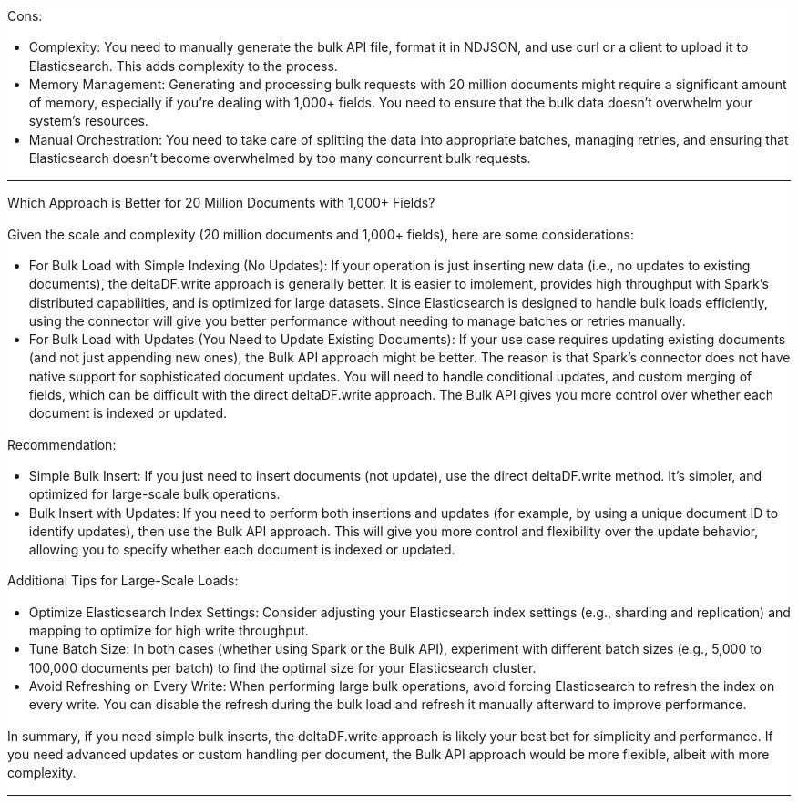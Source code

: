 Cons:
-	Complexity: You need to manually generate the bulk API file, format it in NDJSON, and use curl or a client to upload it to Elasticsearch. This adds complexity to the process.
-	Memory Management: Generating and processing bulk requests with 20 million documents might require a significant amount of memory, especially if you’re dealing with 1,000+ fields. You need to ensure that the bulk data doesn’t overwhelm your system’s resources.
-	Manual Orchestration: You need to take care of splitting the data into appropriate batches, managing retries, and ensuring that Elasticsearch doesn’t become overwhelmed by too many concurrent bulk requests.

---

Which Approach is Better for 20 Million Documents with 1,000+ Fields?

Given the scale and complexity (20 million documents and 1,000+ fields), here are some considerations:

-	For Bulk Load with Simple Indexing (No Updates):
If your operation is just inserting new data (i.e., no updates to existing documents), the deltaDF.write approach is generally better. It is easier to implement, provides high throughput with Spark’s distributed capabilities, and is optimized for large datasets. Since Elasticsearch is designed to handle bulk loads efficiently, using the connector will give you better performance without needing to manage batches or retries manually.
-	For Bulk Load with Updates (You Need to Update Existing Documents):
If your use case requires updating existing documents (and not just appending new ones), the Bulk API approach might be better. The reason is that Spark’s connector does not have native support for sophisticated document updates. You will need to handle conditional updates, and custom merging of fields, which can be difficult with the direct deltaDF.write approach. The Bulk API gives you more control over whether each document is indexed or updated.

Recommendation:

-	Simple Bulk Insert: If you just need to insert documents (not update), use the direct deltaDF.write method. It’s simpler, and optimized for large-scale bulk operations.
-	Bulk Insert with Updates: If you need to perform both insertions and updates (for example, by using a unique document ID to identify updates), then use the Bulk API approach. This will give you more control and flexibility over the update behavior, allowing you to specify whether each document is indexed or updated.

Additional Tips for Large-Scale Loads:

-	Optimize Elasticsearch Index Settings: Consider adjusting your Elasticsearch index settings (e.g., sharding and replication) and mapping to optimize for high write throughput.
-	Tune Batch Size: In both cases (whether using Spark or the Bulk API), experiment with different batch sizes (e.g., 5,000 to 100,000 documents per batch) to find the optimal size for your Elasticsearch cluster.
-	Avoid Refreshing on Every Write: When performing large bulk operations, avoid forcing Elasticsearch to refresh the index on every write. You can disable the refresh during the bulk load and refresh it manually afterward to improve performance.


In summary, if you need simple bulk inserts, the deltaDF.write approach is likely your best bet for simplicity and performance. If you need advanced updates or custom handling per document, the Bulk API approach would be more flexible, albeit with more complexity.

---

